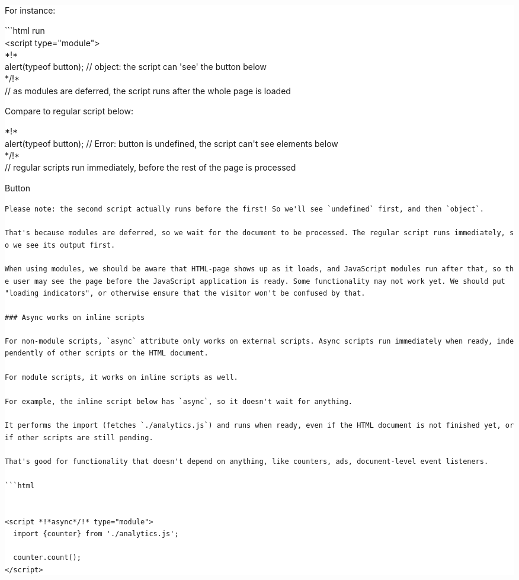 For instance:  
  
\`\`\`html run  
&lt;script type="module"&gt;  
\*!\*  
  alert\(typeof button\); // object: the script can 'see' the button below  
\*/!\*  
  // as modules are deferred, the script runs after the whole page is loaded  


Compare to regular script below:

  
\*!\*  
  alert\(typeof button\); // Error: button is undefined, the script can't see elements below  
\*/!\*  
  // regular scripts run immediately, before the rest of the page is processed  


Button

```text
Please note: the second script actually runs before the first! So we'll see `undefined` first, and then `object`.

That's because modules are deferred, so we wait for the document to be processed. The regular script runs immediately, so we see its output first.

When using modules, we should be aware that HTML-page shows up as it loads, and JavaScript modules run after that, so the user may see the page before the JavaScript application is ready. Some functionality may not work yet. We should put "loading indicators", or otherwise ensure that the visitor won't be confused by that.

### Async works on inline scripts

For non-module scripts, `async` attribute only works on external scripts. Async scripts run immediately when ready, independently of other scripts or the HTML document.

For module scripts, it works on inline scripts as well.

For example, the inline script below has `async`, so it doesn't wait for anything.

It performs the import (fetches `./analytics.js`) and runs when ready, even if the HTML document is not finished yet, or if other scripts are still pending.

That's good for functionality that doesn't depend on anything, like counters, ads, document-level event listeners.

```html


<script *!*async*/!* type="module">
  import {counter} from './analytics.js';

  counter.count();
</script>
```
